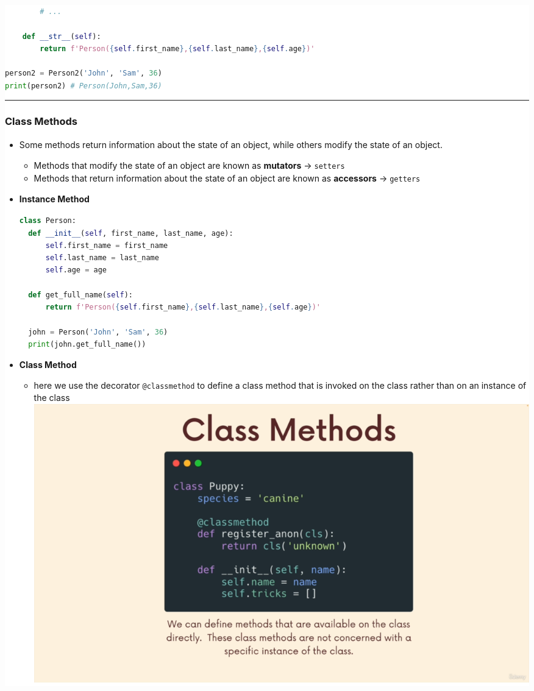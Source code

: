   ```py
          # ...

      def __str__(self):
          return f'Person({self.first_name},{self.last_name},{self.age})'

  person2 = Person2('John', 'Sam', 36)
  print(person2) # Person(John,Sam,36)
  ```

---

### Class Methods

- Some methods return information about the state of an object, while others modify the state of an object.

  - Methods that modify the state of an object are known as **mutators** -> `setters`
  - Methods that return information about the state of an object are known as **accessors** -> `getters`

- **Instance Method**

  ```py
  class Person:
    def __init__(self, first_name, last_name, age):
        self.first_name = first_name
        self.last_name = last_name
        self.age = age

    def get_full_name(self):
        return f'Person({self.first_name},{self.last_name},{self.age})'

    john = Person('John', 'Sam', 36)
    print(john.get_full_name())
  ```

- **Class Method**

  - here we use the decorator `@classmethod` to define a class method that is invoked on the class rather than on an instance of the class
    ![class-methods](./img/class-methods.png)